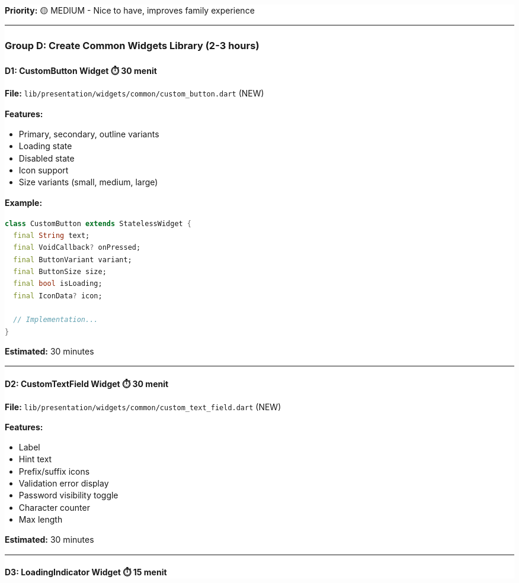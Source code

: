 **Priority:** 🟡 MEDIUM - Nice to have, improves family experience

---

### Group D: Create Common Widgets Library (2-3 hours)

#### D1: CustomButton Widget ⏱️ 30 menit

**File:** `lib/presentation/widgets/common/custom_button.dart` (NEW)

**Features:**

- Primary, secondary, outline variants
- Loading state
- Disabled state
- Icon support
- Size variants (small, medium, large)

**Example:**

```dart
class CustomButton extends StatelessWidget {
  final String text;
  final VoidCallback? onPressed;
  final ButtonVariant variant;
  final ButtonSize size;
  final bool isLoading;
  final IconData? icon;

  // Implementation...
}
```

**Estimated:** 30 minutes

---

#### D2: CustomTextField Widget ⏱️ 30 menit

**File:** `lib/presentation/widgets/common/custom_text_field.dart` (NEW)

**Features:**

- Label
- Hint text
- Prefix/suffix icons
- Validation error display
- Password visibility toggle
- Character counter
- Max length

**Estimated:** 30 minutes

---

#### D3: LoadingIndicator Widget ⏱️ 15 menit
